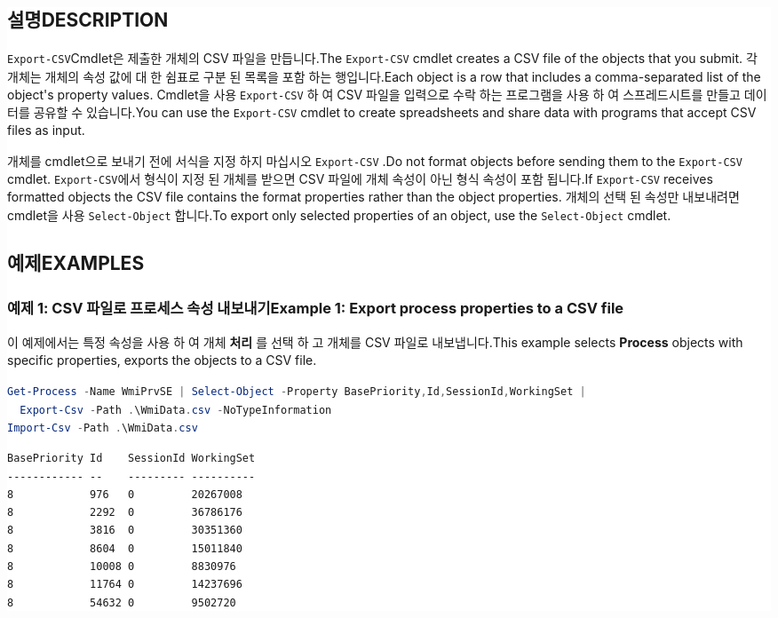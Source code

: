 ## <span data-ttu-id="28e23-109">설명</span><span class="sxs-lookup"><span data-stu-id="28e23-109">DESCRIPTION</span></span>

<span data-ttu-id="28e23-110">`Export-CSV`Cmdlet은 제출한 개체의 CSV 파일을 만듭니다.</span><span class="sxs-lookup"><span data-stu-id="28e23-110">The `Export-CSV` cmdlet creates a CSV file of the objects that you submit.</span></span> <span data-ttu-id="28e23-111">각 개체는 개체의 속성 값에 대 한 쉼표로 구분 된 목록을 포함 하는 행입니다.</span><span class="sxs-lookup"><span data-stu-id="28e23-111">Each object is a row that includes a comma-separated list of the object's property values.</span></span> <span data-ttu-id="28e23-112">Cmdlet을 사용 `Export-CSV` 하 여 CSV 파일을 입력으로 수락 하는 프로그램을 사용 하 여 스프레드시트를 만들고 데이터를 공유할 수 있습니다.</span><span class="sxs-lookup"><span data-stu-id="28e23-112">You can use the `Export-CSV` cmdlet to create spreadsheets and share data with programs that accept CSV files as input.</span></span>

<span data-ttu-id="28e23-113">개체를 cmdlet으로 보내기 전에 서식을 지정 하지 마십시오 `Export-CSV` .</span><span class="sxs-lookup"><span data-stu-id="28e23-113">Do not format objects before sending them to the `Export-CSV` cmdlet.</span></span> <span data-ttu-id="28e23-114">`Export-CSV`에서 형식이 지정 된 개체를 받으면 CSV 파일에 개체 속성이 아닌 형식 속성이 포함 됩니다.</span><span class="sxs-lookup"><span data-stu-id="28e23-114">If `Export-CSV` receives formatted objects the CSV file contains the format properties rather than the object properties.</span></span> <span data-ttu-id="28e23-115">개체의 선택 된 속성만 내보내려면 cmdlet을 사용 `Select-Object` 합니다.</span><span class="sxs-lookup"><span data-stu-id="28e23-115">To export only selected properties of an object, use the `Select-Object` cmdlet.</span></span>

## <span data-ttu-id="28e23-116">예제</span><span class="sxs-lookup"><span data-stu-id="28e23-116">EXAMPLES</span></span>

### <span data-ttu-id="28e23-117">예제 1: CSV 파일로 프로세스 속성 내보내기</span><span class="sxs-lookup"><span data-stu-id="28e23-117">Example 1: Export process properties to a CSV file</span></span>

<span data-ttu-id="28e23-118">이 예제에서는 특정 속성을 사용 하 여 개체 **처리** 를 선택 하 고 개체를 CSV 파일로 내보냅니다.</span><span class="sxs-lookup"><span data-stu-id="28e23-118">This example selects **Process** objects with specific properties, exports the objects to a CSV file.</span></span>

```powershell
Get-Process -Name WmiPrvSE | Select-Object -Property BasePriority,Id,SessionId,WorkingSet |
  Export-Csv -Path .\WmiData.csv -NoTypeInformation
Import-Csv -Path .\WmiData.csv
```

```Output
BasePriority Id    SessionId WorkingSet
------------ --    --------- ----------
8            976   0         20267008
8            2292  0         36786176
8            3816  0         30351360
8            8604  0         15011840
8            10008 0         8830976
8            11764 0         14237696
8            54632 0         9502720
```
